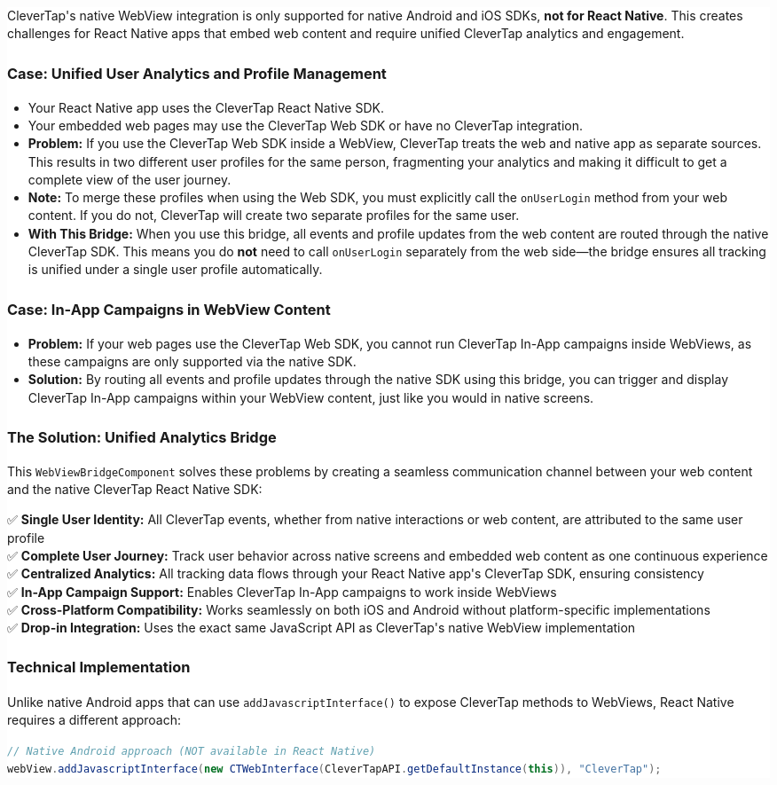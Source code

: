 CleverTap's native WebView integration is only supported for native Android and iOS SDKs, **not for React Native**. This creates challenges for React Native apps that embed web content and require unified CleverTap analytics and engagement.

### Case: Unified User Analytics and Profile Management

- Your React Native app uses the CleverTap React Native SDK.
- Your embedded web pages may use the CleverTap Web SDK or have no CleverTap integration.
- **Problem:** If you use the CleverTap Web SDK inside a WebView, CleverTap treats the web and native app as separate sources. This results in two different user profiles for the same person, fragmenting your analytics and making it difficult to get a complete view of the user journey.
- **Note:** To merge these profiles when using the Web SDK, you must explicitly call the `onUserLogin` method from your web content. If you do not, CleverTap will create two separate profiles for the same user.
- **With This Bridge:** When you use this bridge, all events and profile updates from the web content are routed through the native CleverTap SDK. This means you do **not** need to call `onUserLogin` separately from the web side—the bridge ensures all tracking is unified under a single user profile automatically.

### Case: In-App Campaigns in WebView Content

- **Problem:** If your web pages use the CleverTap Web SDK, you cannot run CleverTap In-App campaigns inside WebViews, as these campaigns are only supported via the native SDK.
- **Solution:** By routing all events and profile updates through the native SDK using this bridge, you can trigger and display CleverTap In-App campaigns within your WebView content, just like you would in native screens.

### The Solution: Unified Analytics Bridge

This `WebViewBridgeComponent` solves these problems by creating a seamless communication channel between your web content and the native CleverTap React Native SDK:

✅ **Single User Identity:** All CleverTap events, whether from native interactions or web content, are attributed to the same user profile  
✅ **Complete User Journey:** Track user behavior across native screens and embedded web content as one continuous experience  
✅ **Centralized Analytics:** All tracking data flows through your React Native app's CleverTap SDK, ensuring consistency  
✅ **In-App Campaign Support:** Enables CleverTap In-App campaigns to work inside WebViews  
✅ **Cross-Platform Compatibility:** Works seamlessly on both iOS and Android without platform-specific implementations  
✅ **Drop-in Integration:** Uses the exact same JavaScript API as CleverTap's native WebView implementation

### Technical Implementation

Unlike native Android apps that can use `addJavascriptInterface()` to expose CleverTap methods to WebViews, React Native requires a different approach:

```java
// Native Android approach (NOT available in React Native)
webView.addJavascriptInterface(new CTWebInterface(CleverTapAPI.getDefaultInstance(this)), "CleverTap");
```
